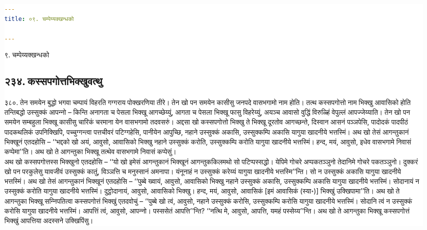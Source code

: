 ```yaml
---
title: ०९. चम्पेय्यक्खन्धको

---
```

९. चम्पेय्यक्खन्धको  


## २३४. कस्सपगोत्तभिक्खुवत्थु

३८०. तेन समयेन बुद्धो भगवा चम्पायं विहरति गग्गराय पोक्खरणिया तीरे। तेन खो पन समयेन कासीसु जनपदे वासभगामो नाम होति। तत्थ कस्सपगोत्तो नाम भिक्खु आवासिको होति तन्तिबद्धो उस्सुक्‍कं आपन्‍नो – किन्ति अनागता च पेसला भिक्खू आगच्छेय्युं, आगता च पेसला भिक्खू फासु विहरेय्युं, अयञ्‍च आवासो वुद्धिं विरुळ्हिं वेपुल्‍लं आपज्‍जेय्याति। तेन खो पन समयेन सम्बहुला भिक्खू कासीसु चारिकं चरमाना येन वासभगामो तदवसरुं। अद्दसा खो कस्सपगोत्तो भिक्खु ते भिक्खू दूरतोव आगच्छन्ते, दिस्वान आसनं पञ्‍ञपेसि, पादोदकं पादपीठं पादकथलिकं उपनिक्खिपि, पच्‍चुग्गन्त्वा पत्तचीवरं पटिग्गहेसि, पानीयेन आपुच्छि, नहाने उस्सुक्‍कं अकासि, उस्सुक्‍कम्पि अकासि यागुया खादनीये भत्तस्मिं। अथ खो तेसं आगन्तुकानं भिक्खूनं एतदहोसि – ‘‘भद्दको खो अयं, आवुसो, आवासिको भिक्खु नहाने उस्सुक्‍कं करोति, उस्सुक्‍कम्पि करोति यागुया खादनीये भत्तस्मिं। हन्द, मयं, आवुसो, इधेव वासभगामे निवासं कप्पेमा’’ति। अथ खो ते आगन्तुका भिक्खू तत्थेव वासभगामे निवासं कप्पेसुं।  
अथ खो कस्सपगोत्तस्स भिक्खुनो एतदहोसि – ‘‘यो खो इमेसं आगन्तुकानं भिक्खूनं आगन्तुककिलमथो सो पटिप्पस्सद्धो। येपिमे गोचरे अप्पकतञ्‍ञुनो तेदानिमे गोचरे पकतञ्‍ञुनो। दुक्‍करं खो पन परकुलेसु यावजीवं उस्सुक्‍कं कातुं, विञ्‍ञत्ति च मनुस्सानं अमनापा। यंनूनाहं न उस्सुक्‍कं करेय्यं यागुया खादनीये भत्तस्मि’’न्ति। सो न उस्सुक्‍कं अकासि यागुया खादनीये भत्तस्मिं। अथ खो तेसं आगन्तुकानं भिक्खूनं एतदहोसि – ‘‘पुब्बे ख्वायं, आवुसो, आवासिको भिक्खु नहाने उस्सुक्‍कं अकासि, उस्सुक्‍कम्पि अकासि यागुया खादनीये भत्तस्मिं। सोदानायं न उस्सुक्‍कं करोति यागुया खादनीये भत्तस्मिं। दुट्ठोदानायं, आवुसो, आवासिको भिक्खु। हन्द, मयं, आवुसो, आवासिकं [इमं आवासिकं (स्या॰)] भिक्खुं उक्खिपामा’’ति। अथ खो ते आगन्तुका भिक्खू सन्‍निपतित्वा कस्सपगोत्तं भिक्खुं एतदवोचुं – ‘‘पुब्बे खो त्वं, आवुसो, नहाने उस्सुक्‍कं करोसि, उस्सुक्‍कम्पि करोसि यागुया खादनीये भत्तस्मिं। सोदानि त्वं न उस्सुक्‍कं करोसि यागुया खादनीये भत्तस्मिं। आपत्तिं त्वं, आवुसो, आपन्‍नो। पस्ससेतं आपत्ति’’न्ति? ‘‘नत्थि मे, आवुसो, आपत्ति, यमहं पस्सेय्य’’न्ति। अथ खो ते आगन्तुका भिक्खू कस्सपगोत्तं भिक्खुं आपत्तिया अदस्सने उक्खिपिंसु।  